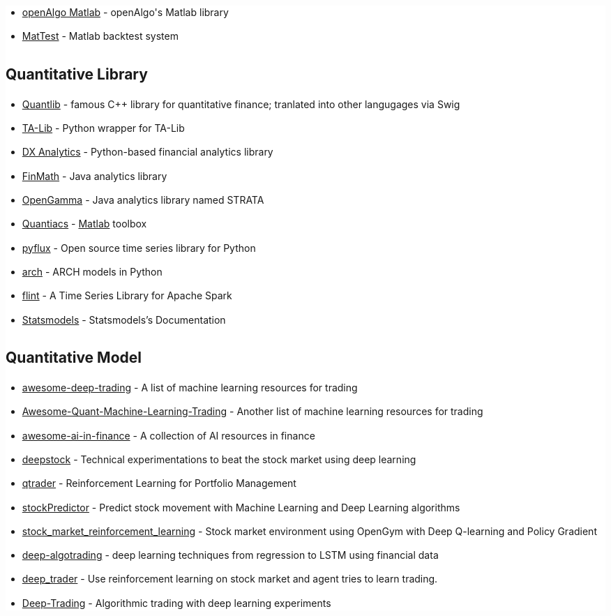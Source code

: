 * [openAlgo Matlab](https://github.com/mtompkins/openAlgo/tree/master/Matlab) - openAlgo's Matlab library

* [MatTest](https://github.com/edisonhyc/MatTest) - Matlab backtest system

## Quantitative Library

* [Quantlib](https://www.quantlib.org/) - famous C++ library for quantitative finance; tranlated into other langugages via Swig

* [TA-Lib](https://github.com/mrjbq7/ta-lib) - Python wrapper for TA-Lib

* [DX Analytics](https://dx-analytics.com/) - Python-based financial analytics library

* [FinMath](http://finmath.net/) - Java analytics library

* [OpenGamma](https://opengamma.com/) - Java analytics library named STRATA

* [Quantiacs](https://github.com/Quantiacs) - [Matlab](https://github.com/Quantiacs/quantiacs-matlab) toolbox

* [pyflux](https://github.com/RJT1990/pyflux) - Open source time series library for Python

* [arch](https://github.com/bashtage/arch) - ARCH models in Python

* [flint](https://github.com/twosigma/flint) - A Time Series Library for Apache Spark

* [Statsmodels](https://www.statsmodels.org) - Statsmodels’s Documentation


## Quantitative Model

* [awesome-deep-trading](https://github.com/cbailes/awesome-deep-trading) - A list of machine learning resources for trading

* [Awesome-Quant-Machine-Learning-Trading](https://github.com/grananqvist/Awesome-Quant-Machine-Learning-Trading) - Another list of machine learning resources for trading

* [awesome-ai-in-finance](https://github.com/georgezouq/awesome-ai-in-finance) - A collection of AI resources in finance

* [deepstock](https://github.com/keon/deepstock) - Technical experimentations to beat the stock market using deep learning

* [qtrader](https://github.com/filangel/qtrader) - Reinforcement Learning for Portfolio Management

* [stockPredictor](https://github.com/Nazanin1369/stockPredictor) - Predict stock movement with Machine Learning and Deep Learning algorithms

* [stock_market_reinforcement_learning](https://github.com/kh-kim/stock_market_reinforcement_learning) - Stock market environment using OpenGym with Deep Q-learning and Policy Gradient

* [deep-algotrading](https://github.com/LiamConnell/deep-algotrading) - deep learning techniques from regression to LSTM using financial data

* [deep_trader](https://github.com/deependersingla/deep_trader) - Use reinforcement learning on stock market and agent tries to learn trading. 

* [Deep-Trading](https://github.com/Rachnog/Deep-Trading) - Algorithmic trading with deep learning experiments
